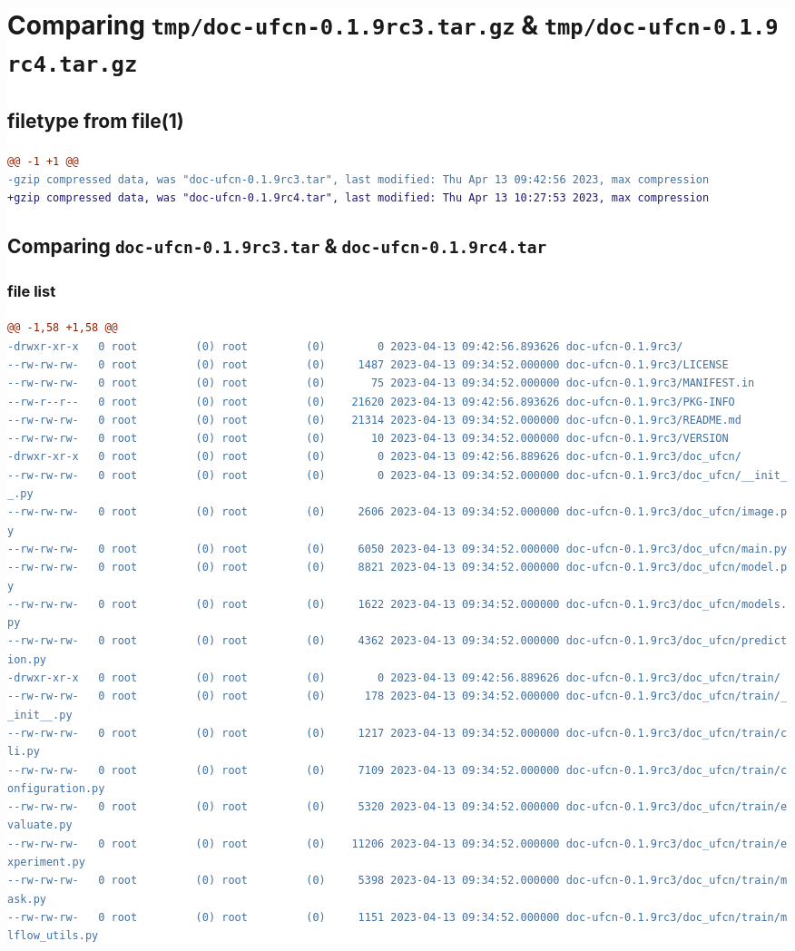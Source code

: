 # Comparing `tmp/doc-ufcn-0.1.9rc3.tar.gz` & `tmp/doc-ufcn-0.1.9rc4.tar.gz`

## filetype from file(1)

```diff
@@ -1 +1 @@
-gzip compressed data, was "doc-ufcn-0.1.9rc3.tar", last modified: Thu Apr 13 09:42:56 2023, max compression
+gzip compressed data, was "doc-ufcn-0.1.9rc4.tar", last modified: Thu Apr 13 10:27:53 2023, max compression
```

## Comparing `doc-ufcn-0.1.9rc3.tar` & `doc-ufcn-0.1.9rc4.tar`

### file list

```diff
@@ -1,58 +1,58 @@
-drwxr-xr-x   0 root         (0) root         (0)        0 2023-04-13 09:42:56.893626 doc-ufcn-0.1.9rc3/
--rw-rw-rw-   0 root         (0) root         (0)     1487 2023-04-13 09:34:52.000000 doc-ufcn-0.1.9rc3/LICENSE
--rw-rw-rw-   0 root         (0) root         (0)       75 2023-04-13 09:34:52.000000 doc-ufcn-0.1.9rc3/MANIFEST.in
--rw-r--r--   0 root         (0) root         (0)    21620 2023-04-13 09:42:56.893626 doc-ufcn-0.1.9rc3/PKG-INFO
--rw-rw-rw-   0 root         (0) root         (0)    21314 2023-04-13 09:34:52.000000 doc-ufcn-0.1.9rc3/README.md
--rw-rw-rw-   0 root         (0) root         (0)       10 2023-04-13 09:34:52.000000 doc-ufcn-0.1.9rc3/VERSION
-drwxr-xr-x   0 root         (0) root         (0)        0 2023-04-13 09:42:56.889626 doc-ufcn-0.1.9rc3/doc_ufcn/
--rw-rw-rw-   0 root         (0) root         (0)        0 2023-04-13 09:34:52.000000 doc-ufcn-0.1.9rc3/doc_ufcn/__init__.py
--rw-rw-rw-   0 root         (0) root         (0)     2606 2023-04-13 09:34:52.000000 doc-ufcn-0.1.9rc3/doc_ufcn/image.py
--rw-rw-rw-   0 root         (0) root         (0)     6050 2023-04-13 09:34:52.000000 doc-ufcn-0.1.9rc3/doc_ufcn/main.py
--rw-rw-rw-   0 root         (0) root         (0)     8821 2023-04-13 09:34:52.000000 doc-ufcn-0.1.9rc3/doc_ufcn/model.py
--rw-rw-rw-   0 root         (0) root         (0)     1622 2023-04-13 09:34:52.000000 doc-ufcn-0.1.9rc3/doc_ufcn/models.py
--rw-rw-rw-   0 root         (0) root         (0)     4362 2023-04-13 09:34:52.000000 doc-ufcn-0.1.9rc3/doc_ufcn/prediction.py
-drwxr-xr-x   0 root         (0) root         (0)        0 2023-04-13 09:42:56.889626 doc-ufcn-0.1.9rc3/doc_ufcn/train/
--rw-rw-rw-   0 root         (0) root         (0)      178 2023-04-13 09:34:52.000000 doc-ufcn-0.1.9rc3/doc_ufcn/train/__init__.py
--rw-rw-rw-   0 root         (0) root         (0)     1217 2023-04-13 09:34:52.000000 doc-ufcn-0.1.9rc3/doc_ufcn/train/cli.py
--rw-rw-rw-   0 root         (0) root         (0)     7109 2023-04-13 09:34:52.000000 doc-ufcn-0.1.9rc3/doc_ufcn/train/configuration.py
--rw-rw-rw-   0 root         (0) root         (0)     5320 2023-04-13 09:34:52.000000 doc-ufcn-0.1.9rc3/doc_ufcn/train/evaluate.py
--rw-rw-rw-   0 root         (0) root         (0)    11206 2023-04-13 09:34:52.000000 doc-ufcn-0.1.9rc3/doc_ufcn/train/experiment.py
--rw-rw-rw-   0 root         (0) root         (0)     5398 2023-04-13 09:34:52.000000 doc-ufcn-0.1.9rc3/doc_ufcn/train/mask.py
--rw-rw-rw-   0 root         (0) root         (0)     1151 2023-04-13 09:34:52.000000 doc-ufcn-0.1.9rc3/doc_ufcn/train/mlflow_utils.py
```